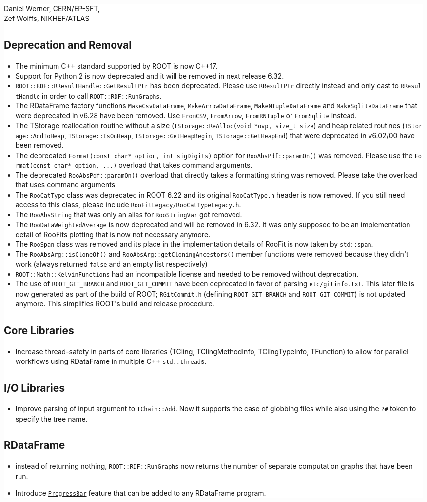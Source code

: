  Daniel Werner, CERN/EP-SFT,\
 Zef Wolffs, NIKHEF/ATLAS

## Deprecation and Removal
- The minimum C++ standard supported by ROOT is now C++17.
- Support for Python 2 is now deprecated and it will be removed in next release 6.32.
- `ROOT::RDF::RResultHandle::GetResultPtr` has been deprecated. Please use `RResultPtr` directly instead and only cast to `RResultHandle` in order to call `ROOT::RDF::RunGraphs`.
- The RDataFrame factory functions `MakeCsvDataFrame`, `MakeArrowDataFrame`, `MakeNTupleDataFrame` and `MakeSqliteDataFrame` that were deprecated in v6.28 have been removed. Use `FromCSV`, `FromArrow`, `FromRNTuple` or `FromSqlite` instead.
- The TStorage reallocation routine without a size (`TStorage::ReAlloc(void *ovp, size_t size`) and heap related routines (`TStorage::AddToHeap`, `TStorage::IsOnHeap`, `TStorage::GetHeapBegin`, `TStorage::GetHeapEnd`) that were deprecated in v6.02/00 have been removed.
- The deprecated `Format(const char* option, int sigDigits)` option for `RooAbsPdf::paramOn()` was removed. Please use the `Format(const char* option, ...)` overload that takes command arguments.
- The deprecated `RooAbsPdf::paramOn()` overload that directly takes a formatting string was removed. Please take the overload that uses command arguments.
- The `RooCatType` class was deprecated in ROOT 6.22 and its original `RooCatType.h` header is now removed. If you still need access to this class, please include `RooFitLegacy/RooCatTypeLegacy.h`.
- The `RooAbsString` that was only an alias for `RooStringVar` got removed.
- The `RooDataWeightedAverage` is now deprecated and will be removed in 6.32. It was only supposed to be an implementation detail of RooFits plotting that is now not necessary anymore.
- The `RooSpan` class was removed and its place in the implementation details of RooFit is now taken by `std::span`.
- The `RooAbsArg::isCloneOf()` and `RooAbsArg::getCloningAncestors()` member functions were removed because they didn't work (always returned `false` and an empty list respectively)
- `ROOT::Math::KelvinFunctions` had an incompatible license and needed to be removed without deprecation.
- The use of `ROOT_GIT_BRANCH` and `ROOT_GIT_COMMIT` have been deprecated in favor of parsing `etc/gitinfo.txt`. This later file is now generated as part of the build of ROOT; `RGitCommit.h` (defining `ROOT_GIT_BRANCH` and `ROOT_GIT_COMMIT`) is not updated anymore. This simplifies ROOT's build and release procedure.

## Core Libraries

- Increase thread-safety in parts of core libraries (TCling, TClingMethodInfo, TClingTypeInfo, TFunction) to allow for parallel workflows using RDataFrame in multiple C++ `std::thread`s.

## I/O Libraries

- Improve parsing of input argument to `TChain::Add`. Now it supports the case of globbing files while also using the `?#` token to specify the tree name.

## RDataFrame
- instead of returning nothing, `ROOT::RDF::RunGraphs` now returns the number of separate computation graphs that have been run.

- Introduce [`ProgressBar`](https://root.cern/doc/master/classROOT_1_1RDataFrame.html#progressbar) feature that can be added to any RDataFrame program.
